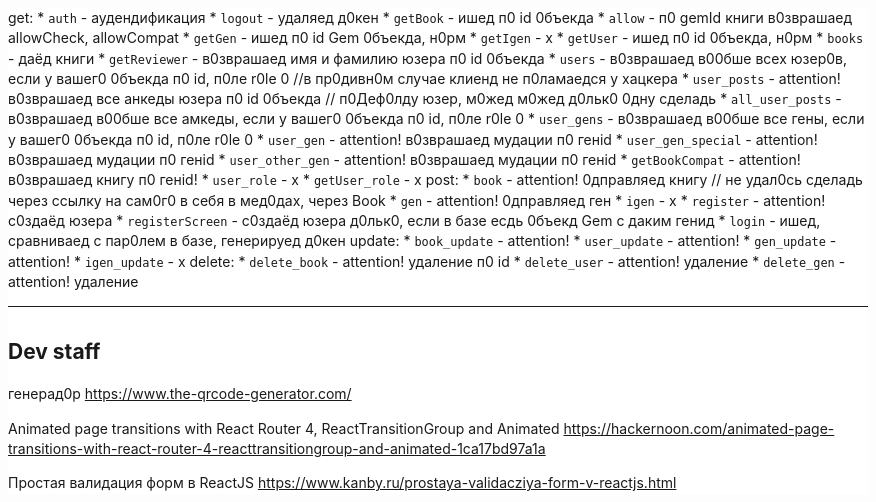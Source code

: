 get:
	* `auth` - аудендификация
	* `logout`  - удаляед д0кен
	* `getBook`  - ишед п0 id 0бъекда
	* `allow` - п0 gemId книги в0зврашаед allowCheck, allowCompat
	* `getGen` - ишед п0 id Gem 0бъекда, н0рм 
	* `getIgen`  - x
	* `getUser`  - ишед п0 id 0бъекда, н0рм
	* `books` - даёд книги
	* `getReviewer` - в0зврашаед имя и фамилию юзера п0 id 0бъекда
	* `users` - в0зврашаед в00бше всех юзер0в, если у вашег0 0бъекда п0 id, п0ле r0le 0 //в пр0дивн0м случае клиенд не п0ламаедся у хацкера
	* `user_posts` - attention! в0зврашаед все анкеды юзера п0 id 0бъекда // п0Деф0лду юзер, м0жед м0жед д0льк0 0дну сделадь
	* `all_user_posts` - в0зврашаед в00бше все амкеды, если у вашег0 0бъекда п0 id, п0ле r0le 0
	* `user_gens` - в0зврашаед в00бше все гены, если у вашег0 0бъекда п0 id, п0ле r0le 0 
	* `user_gen` - attention! в0зврашаед мудации п0 генid
	* `user_gen_special` - attention! в0зврашаед мудации п0 генid
	* `user_other_gen` - attention! в0зврашаед мудации п0 генid
	* `getBookCompat` - attention! в0зврашаед книгу п0 генid!
	* `user_role` - x
	* `getUser_role` - x
post: 
	* `book` - attention! 0дправляед книгу // не удал0сь сделадь через ссылку на сам0г0 в себя в мед0дах, через Book
	* `gen` - attention! 0дправляед ген
	* `igen` - x
	* `register` - attention! c0здаёд юзера
	* `registerScreen` - c0здаёд юзера д0льк0, если в базе есдь 0бъекд Gem с даким генид
	* `login` - ишед, сравниваед с пар0лем в базе, генерируед д0кен
update:
	* `book_update` - attention!
	* `user_update` - attention!
	* `gen_update` - attention!
	* `igen_update` - x
delete:
	* `delete_book` - attention! удаление п0 id
	* `delete_user` - attention! удаление
	* `delete_gen` - attention! удаление

<hr/>

## Dev staff

генерад0р
https://www.the-qrcode-generator.com/

Animated page transitions with React Router 4, ReactTransitionGroup and Animated
https://hackernoon.com/animated-page-transitions-with-react-router-4-reacttransitiongroup-and-animated-1ca17bd97a1a

Простая валидация форм в ReactJS
https://www.kanby.ru/prostaya-validacziya-form-v-reactjs.html
